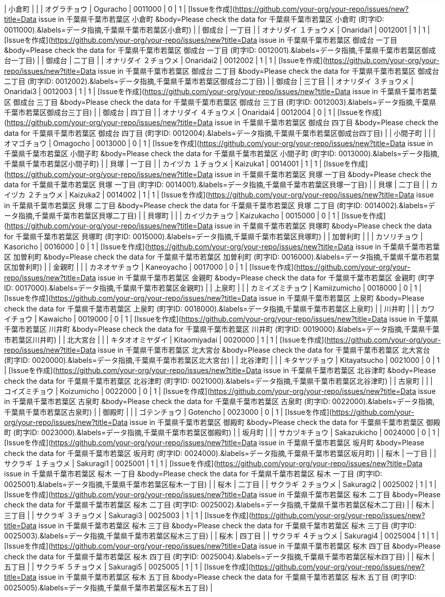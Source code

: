 | 小倉町 |  |  | オグラチョウ   | Oguracho | 0011000 | 0 | 1 | [Issueを作成](https://github.com/your-org/your-repo/issues/new?title=Data issue in 千葉県千葉市若葉区 小倉町  &body=Please check the data for 千葉県千葉市若葉区 小倉町   (町字ID: 0011000).&labels=データ指摘,千葉県千葉市若葉区小倉町) |
| 御成台 | 一丁目 |  | オナリダイ １チョウメ  | Onaridai1 | 0012001 | 1 | 1 | [Issueを作成](https://github.com/your-org/your-repo/issues/new?title=Data issue in 千葉県千葉市若葉区 御成台 一丁目 &body=Please check the data for 千葉県千葉市若葉区 御成台 一丁目  (町字ID: 0012001).&labels=データ指摘,千葉県千葉市若葉区御成台一丁目) |
| 御成台 | 二丁目 |  | オナリダイ ２チョウメ  | Onaridai2 | 0012002 | 1 | 1 | [Issueを作成](https://github.com/your-org/your-repo/issues/new?title=Data issue in 千葉県千葉市若葉区 御成台 二丁目 &body=Please check the data for 千葉県千葉市若葉区 御成台 二丁目  (町字ID: 0012002).&labels=データ指摘,千葉県千葉市若葉区御成台二丁目) |
| 御成台 | 三丁目 |  | オナリダイ ３チョウメ  | Onaridai3 | 0012003 | 1 | 1 | [Issueを作成](https://github.com/your-org/your-repo/issues/new?title=Data issue in 千葉県千葉市若葉区 御成台 三丁目 &body=Please check the data for 千葉県千葉市若葉区 御成台 三丁目  (町字ID: 0012003).&labels=データ指摘,千葉県千葉市若葉区御成台三丁目) |
| 御成台 | 四丁目 |  | オナリダイ ４チョウメ  | Onaridai4 | 0012004 | 0 | 1 | [Issueを作成](https://github.com/your-org/your-repo/issues/new?title=Data issue in 千葉県千葉市若葉区 御成台 四丁目 &body=Please check the data for 千葉県千葉市若葉区 御成台 四丁目  (町字ID: 0012004).&labels=データ指摘,千葉県千葉市若葉区御成台四丁目) |
| 小間子町 |  |  | オマゴチョウ   | Omagocho | 0013000 | 0 | 1 | [Issueを作成](https://github.com/your-org/your-repo/issues/new?title=Data issue in 千葉県千葉市若葉区 小間子町  &body=Please check the data for 千葉県千葉市若葉区 小間子町   (町字ID: 0013000).&labels=データ指摘,千葉県千葉市若葉区小間子町) |
| 貝塚 | 一丁目 |  | カイヅカ １チョウメ  | Kaizuka1 | 0014001 | 1 | 1 | [Issueを作成](https://github.com/your-org/your-repo/issues/new?title=Data issue in 千葉県千葉市若葉区 貝塚 一丁目 &body=Please check the data for 千葉県千葉市若葉区 貝塚 一丁目  (町字ID: 0014001).&labels=データ指摘,千葉県千葉市若葉区貝塚一丁目) |
| 貝塚 | 二丁目 |  | カイヅカ ２チョウメ  | Kaizuka2 | 0014002 | 1 | 1 | [Issueを作成](https://github.com/your-org/your-repo/issues/new?title=Data issue in 千葉県千葉市若葉区 貝塚 二丁目 &body=Please check the data for 千葉県千葉市若葉区 貝塚 二丁目  (町字ID: 0014002).&labels=データ指摘,千葉県千葉市若葉区貝塚二丁目) |
| 貝塚町 |  |  | カイヅカチョウ   | Kaizukacho | 0015000 | 0 | 1 | [Issueを作成](https://github.com/your-org/your-repo/issues/new?title=Data issue in 千葉県千葉市若葉区 貝塚町  &body=Please check the data for 千葉県千葉市若葉区 貝塚町   (町字ID: 0015000).&labels=データ指摘,千葉県千葉市若葉区貝塚町) |
| 加曽利町 |  |  | カソリチョウ   | Kasoricho | 0016000 | 0 | 1 | [Issueを作成](https://github.com/your-org/your-repo/issues/new?title=Data issue in 千葉県千葉市若葉区 加曽利町  &body=Please check the data for 千葉県千葉市若葉区 加曽利町   (町字ID: 0016000).&labels=データ指摘,千葉県千葉市若葉区加曽利町) |
| 金親町 |  |  | カネオヤチョウ   | Kaneoyacho | 0017000 | 0 | 1 | [Issueを作成](https://github.com/your-org/your-repo/issues/new?title=Data issue in 千葉県千葉市若葉区 金親町  &body=Please check the data for 千葉県千葉市若葉区 金親町   (町字ID: 0017000).&labels=データ指摘,千葉県千葉市若葉区金親町) |
| 上泉町 |  |  | カミイズミチョウ   | Kamiizumicho | 0018000 | 0 | 1 | [Issueを作成](https://github.com/your-org/your-repo/issues/new?title=Data issue in 千葉県千葉市若葉区 上泉町  &body=Please check the data for 千葉県千葉市若葉区 上泉町   (町字ID: 0018000).&labels=データ指摘,千葉県千葉市若葉区上泉町) |
| 川井町 |  |  | カワイチョウ   | Kawaicho | 0019000 | 0 | 1 | [Issueを作成](https://github.com/your-org/your-repo/issues/new?title=Data issue in 千葉県千葉市若葉区 川井町  &body=Please check the data for 千葉県千葉市若葉区 川井町   (町字ID: 0019000).&labels=データ指摘,千葉県千葉市若葉区川井町) |
| 北大宮台 |  |  | キタオオミヤダイ   | Kitaomiyadai | 0020000 | 1 | 1 | [Issueを作成](https://github.com/your-org/your-repo/issues/new?title=Data issue in 千葉県千葉市若葉区 北大宮台  &body=Please check the data for 千葉県千葉市若葉区 北大宮台   (町字ID: 0020000).&labels=データ指摘,千葉県千葉市若葉区北大宮台) |
| 北谷津町 |  |  | キタヤツチョウ   | Kitayatsucho | 0021000 | 0 | 1 | [Issueを作成](https://github.com/your-org/your-repo/issues/new?title=Data issue in 千葉県千葉市若葉区 北谷津町  &body=Please check the data for 千葉県千葉市若葉区 北谷津町   (町字ID: 0021000).&labels=データ指摘,千葉県千葉市若葉区北谷津町) |
| 古泉町 |  |  | コイズミチョウ   | Koizumicho | 0022000 | 0 | 1 | [Issueを作成](https://github.com/your-org/your-repo/issues/new?title=Data issue in 千葉県千葉市若葉区 古泉町  &body=Please check the data for 千葉県千葉市若葉区 古泉町   (町字ID: 0022000).&labels=データ指摘,千葉県千葉市若葉区古泉町) |
| 御殿町 |  |  | ゴテンチョウ   | Gotencho | 0023000 | 0 | 1 | [Issueを作成](https://github.com/your-org/your-repo/issues/new?title=Data issue in 千葉県千葉市若葉区 御殿町  &body=Please check the data for 千葉県千葉市若葉区 御殿町   (町字ID: 0023000).&labels=データ指摘,千葉県千葉市若葉区御殿町) |
| 坂月町 |  |  | サカヅキチョウ   | Sakazukicho | 0024000 | 0 | 1 | [Issueを作成](https://github.com/your-org/your-repo/issues/new?title=Data issue in 千葉県千葉市若葉区 坂月町  &body=Please check the data for 千葉県千葉市若葉区 坂月町   (町字ID: 0024000).&labels=データ指摘,千葉県千葉市若葉区坂月町) |
| 桜木 | 一丁目 |  | サクラギ １チョウメ  | Sakuragi1 | 0025001 | 1 | 1 | [Issueを作成](https://github.com/your-org/your-repo/issues/new?title=Data issue in 千葉県千葉市若葉区 桜木 一丁目 &body=Please check the data for 千葉県千葉市若葉区 桜木 一丁目  (町字ID: 0025001).&labels=データ指摘,千葉県千葉市若葉区桜木一丁目) |
| 桜木 | 二丁目 |  | サクラギ ２チョウメ  | Sakuragi2 | 0025002 | 1 | 1 | [Issueを作成](https://github.com/your-org/your-repo/issues/new?title=Data issue in 千葉県千葉市若葉区 桜木 二丁目 &body=Please check the data for 千葉県千葉市若葉区 桜木 二丁目  (町字ID: 0025002).&labels=データ指摘,千葉県千葉市若葉区桜木二丁目) |
| 桜木 | 三丁目 |  | サクラギ ３チョウメ  | Sakuragi3 | 0025003 | 1 | 1 | [Issueを作成](https://github.com/your-org/your-repo/issues/new?title=Data issue in 千葉県千葉市若葉区 桜木 三丁目 &body=Please check the data for 千葉県千葉市若葉区 桜木 三丁目  (町字ID: 0025003).&labels=データ指摘,千葉県千葉市若葉区桜木三丁目) |
| 桜木 | 四丁目 |  | サクラギ ４チョウメ  | Sakuragi4 | 0025004 | 1 | 1 | [Issueを作成](https://github.com/your-org/your-repo/issues/new?title=Data issue in 千葉県千葉市若葉区 桜木 四丁目 &body=Please check the data for 千葉県千葉市若葉区 桜木 四丁目  (町字ID: 0025004).&labels=データ指摘,千葉県千葉市若葉区桜木四丁目) |
| 桜木 | 五丁目 |  | サクラギ ５チョウメ  | Sakuragi5 | 0025005 | 1 | 1 | [Issueを作成](https://github.com/your-org/your-repo/issues/new?title=Data issue in 千葉県千葉市若葉区 桜木 五丁目 &body=Please check the data for 千葉県千葉市若葉区 桜木 五丁目  (町字ID: 0025005).&labels=データ指摘,千葉県千葉市若葉区桜木五丁目) |